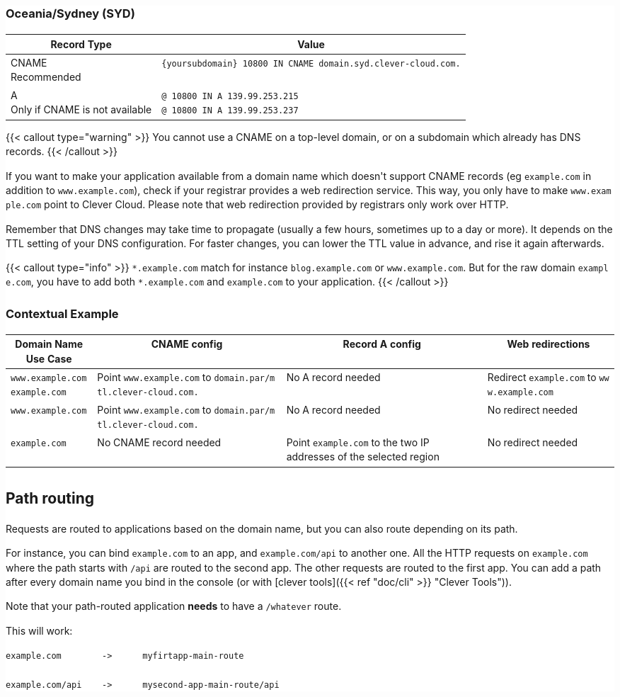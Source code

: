 ### Oceania/Sydney (SYD)

| Record Type | Value |
| ----------- | ----- |
| CNAME<br>Recommended | `{yoursubdomain} 10800 IN CNAME domain.syd.clever-cloud.com.` |
| A<br>Only if CNAME is not available  | `@ 10800 IN A 139.99.253.215`<br>`@ 10800 IN A 139.99.253.237` |

{{< callout type="warning" >}}
You cannot use a CNAME on a top-level domain, or on a subdomain which already has DNS records.
{{< /callout >}}

If you want to make your application available from a domain name which doesn't support CNAME records (eg `example.com` in addition to `www.example.com`), check if your registrar provides a web redirection service. This way, you only have to make `www.example.com` point to Clever Cloud. Please note that web redirection provided by registrars only work over HTTP.

Remember that DNS changes may take time to propagate (usually a few hours, sometimes up to a day or more). It depends on the TTL setting of your DNS configuration. For faster changes, you can lower the TTL value in advance, and rise it again afterwards.

{{< callout type="info" >}}
`*.example.com` match for instance `blog.example.com` or `www.example.com`. But for the raw domain `example.com`, you have to add both `*.example.com` and `example.com` to your application.
{{< /callout >}}

### Contextual Example

| Domain Name Use Case        | CNAME config                                    | Record A config                                                | Web redirections                            |
|-----------------------------|-------------------------------------------------|-----------------------------------------------------------------|--------------------------------------------|
| `www.example.com` <br> `example.com` | Point `www.example.com` to `domain.par/mtl.clever-cloud.com.` | No A record needed                                            | Redirect `example.com` to `www.example.com` |
| `www.example.com`           | Point `www.example.com` to `domain.par/mtl.clever-cloud.com.` | No A record needed                                            | No redirect needed                          |
| `example.com`               | No CNAME record needed                           | Point `example.com` to the two IP addresses of the selected region | No redirect needed                          |

## Path routing

Requests are routed to applications based on the domain name, but you can also route depending on its path.

For instance, you can bind `example.com` to an app, and `example.com/api` to another one.
All the HTTP requests on `example.com` where the path starts with `/api` are routed to
the second app. The other requests are routed to the first app.
You can add a path after every domain name you bind in the console (or with [clever tools]({{< ref "doc/cli" >}} "Clever Tools")).

Note that your path-routed application **needs** to have a `/whatever` route.

This will work:

```text
example.com        ->      myfirtapp-main-route

example.com/api    ->      mysecond-app-main-route/api
```
